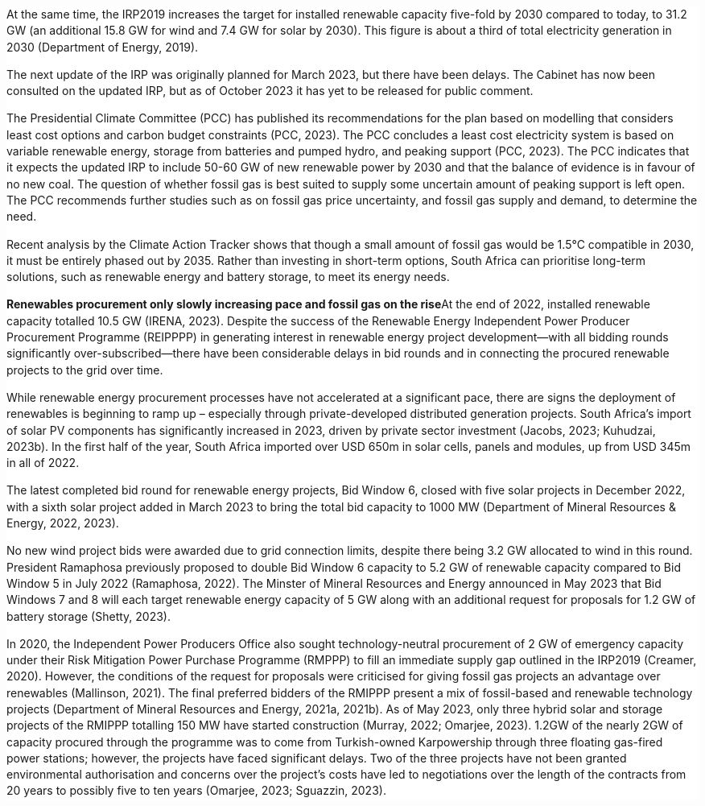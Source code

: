 At the same time, the IRP2019 increases the target for installed renewable capacity five-fold by 2030 compared to today, to 31.2 GW (an additional 15.8 GW for wind and 7.4 GW for solar by 2030). This figure is about a third of total electricity generation in 2030 (Department of Energy, 2019).

The next update of the IRP was originally planned for March 2023, but there have been delays. The Cabinet has now been consulted on the updated IRP, but as of October 2023 it has yet to be released for public comment.

The Presidential Climate Committee (PCC) has published its recommendations for the plan based on modelling that considers least cost options and carbon budget constraints (PCC, 2023). The PCC concludes a least cost electricity system is based on variable renewable energy, storage from batteries and pumped hydro, and peaking support (PCC, 2023). The PCC indicates that it expects the updated IRP to include 50-60 GW of new renewable power by 2030 and that the balance of evidence is in favour of no new coal. The question of whether fossil gas is best suited to supply some uncertain amount of peaking support is left open. The PCC recommends further studies such as on fossil gas price uncertainty, and fossil gas supply and demand, to determine the need.

Recent analysis by the Climate Action Tracker shows that though a small amount of fossil gas would be 1.5°C compatible in 2030, it must be entirely phased out by 2035. Rather than investing in short-term options, South Africa can prioritise long-term solutions, such as renewable energy and battery storage, to meet its energy needs.

**Renewables procurement only slowly increasing pace and fossil gas on the rise**At the end of 2022, installed renewable capacity totalled 10.5 GW (IRENA, 2023). Despite the success of the Renewable Energy Independent Power Producer Procurement Programme (REIPPPP) in generating interest in renewable energy project development—with all bidding rounds significantly over-subscribed—there have been considerable delays in bid rounds and in connecting the procured renewable projects to the grid over time.

While renewable energy procurement processes have not accelerated at a significant pace, there are signs the deployment of renewables is beginning to ramp up – especially through private-developed distributed generation projects. South Africa’s import of solar PV components has significantly increased in 2023, driven by private sector investment (Jacobs, 2023; Kuhudzai, 2023b). In the first half of the year, South Africa imported over USD 650m in solar cells, panels and modules, up from USD 345m in all of 2022.

The latest completed bid round for renewable energy projects, Bid Window 6, closed with five solar projects in December 2022, with a sixth solar project added in March 2023 to bring the total bid capacity to 1000 MW (Department of Mineral Resources & Energy, 2022, 2023).

No new wind project bids were awarded due to grid connection limits, despite there being 3.2 GW allocated to wind in this round. President Ramaphosa previously proposed to double Bid Window 6 capacity to 5.2 GW of renewable capacity compared to Bid Window 5 in July 2022 (Ramaphosa, 2022). The Minster of Mineral Resources and Energy announced in May 2023 that Bid Windows 7 and 8 will each target renewable energy capacity of 5 GW along with an additional request for proposals for 1.2 GW of battery storage (Shetty, 2023).

In 2020, the Independent Power Producers Office also sought technology-neutral procurement of 2 GW of emergency capacity under their Risk Mitigation Power Purchase Programme (RMPPP) to fill an immediate supply gap outlined in the IRP2019 (Creamer, 2020). However, the conditions of the request for proposals were criticised for giving fossil gas projects an advantage over renewables (Mallinson, 2021). The final preferred bidders of the RMIPPP present a mix of fossil-based and renewable technology projects (Department of Mineral Resources and Energy, 2021a, 2021b). As of May 2023, only three hybrid solar and storage projects of the RMIPPP totalling 150 MW have started construction (Murray, 2022; Omarjee, 2023). 1.2GW of the nearly 2GW of capacity procured through the programme was to come from Turkish-owned Karpowership through three floating gas-fired power stations; however, the projects have faced significant delays. Two of the three projects have not been granted environmental authorisation and concerns over the project’s costs have led to negotiations over the length of the contracts from 20 years to possibly five to ten years (Omarjee, 2023; Sguazzin, 2023).
